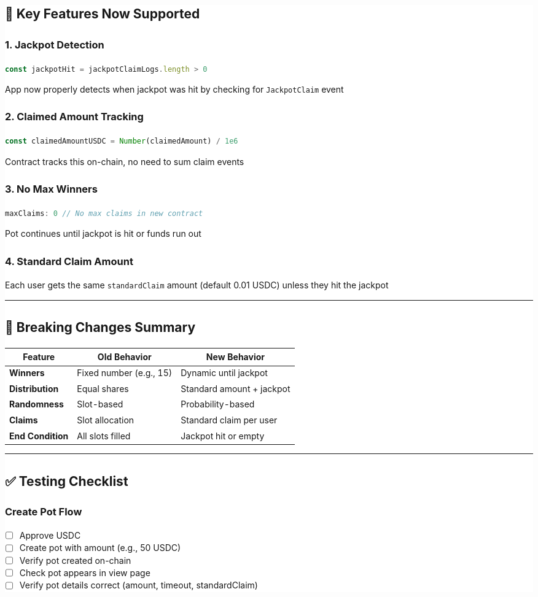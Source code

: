 
## 🎯 Key Features Now Supported

### 1. **Jackpot Detection**
```typescript
const jackpotHit = jackpotClaimLogs.length > 0
```
App now properly detects when jackpot was hit by checking for `JackpotClaim` event

### 2. **Claimed Amount Tracking**
```typescript
const claimedAmountUSDC = Number(claimedAmount) / 1e6
```
Contract tracks this on-chain, no need to sum claim events

### 3. **No Max Winners**
```typescript
maxClaims: 0 // No max claims in new contract
```
Pot continues until jackpot is hit or funds run out

### 4. **Standard Claim Amount**
Each user gets the same `standardClaim` amount (default 0.01 USDC) unless they hit the jackpot

---

## 🚨 Breaking Changes Summary

| Feature | Old Behavior | New Behavior |
|---------|-------------|--------------|
| **Winners** | Fixed number (e.g., 15) | Dynamic until jackpot |
| **Distribution** | Equal shares | Standard amount + jackpot |
| **Randomness** | Slot-based | Probability-based |
| **Claims** | Slot allocation | Standard claim per user |
| **End Condition** | All slots filled | Jackpot hit or empty |

---

## ✅ Testing Checklist

### Create Pot Flow
- [ ] Approve USDC
- [ ] Create pot with amount (e.g., 50 USDC)
- [ ] Verify pot created on-chain
- [ ] Check pot appears in view page
- [ ] Verify pot details correct (amount, timeout, standardClaim)
